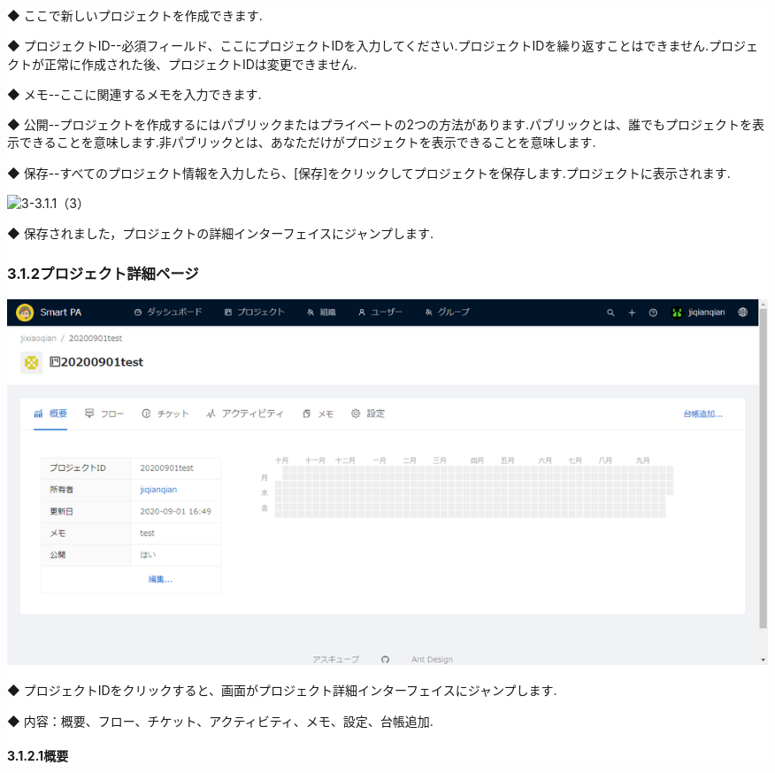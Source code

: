 ◆ ここで新しいプロジェクトを作成できます.

◆ プロジェクトID--必須フィールド、ここにプロジェクトIDを入力してください.プロジェクトIDを繰り返すことはできません.プロジェクトが正常に作成された後、プロジェクトIDは変更できません.

◆ メモ--ここに関連するメモを入力できます.

◆ 公開--プロジェクトを作成するにはパブリックまたはプライベートの2つの方法があります.パブリックとは、誰でもプロジェクトを表示できることを意味します.非パブリックとは、あなただけがプロジェクトを表示できることを意味します.

◆ 保存--すべてのプロジェクト情報を入力したら、[保存]をクリックしてプロジェクトを保存します.プロジェクトに表示されます.

![3-3.1.1（3）](F:\SPA\spa-admin\docs\images2.0\3-3.1.1（3）.png)

◆ 保存されました，プロジェクトの詳細インターフェイスにジャンプします.



### 3.1.2プロジェクト詳細ページ

![3-3.1.2(1)](./images2.0/3-3.1.2(1).png)

◆ プロジェクトIDをクリックすると、画面がプロジェクト詳細インターフェイスにジャンプします.

◆ 内容：概要、フロー、チケット、アクティビティ、メモ、設定、台帳追加.



#### 3.1.2.1概要
